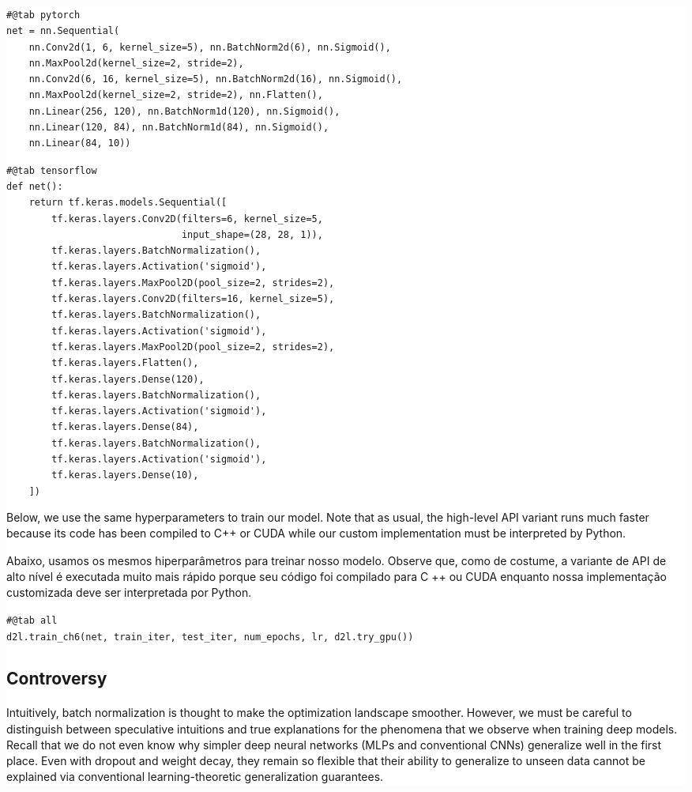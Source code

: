 ```{.python .input}
#@tab pytorch
net = nn.Sequential(
    nn.Conv2d(1, 6, kernel_size=5), nn.BatchNorm2d(6), nn.Sigmoid(),
    nn.MaxPool2d(kernel_size=2, stride=2),
    nn.Conv2d(6, 16, kernel_size=5), nn.BatchNorm2d(16), nn.Sigmoid(),
    nn.MaxPool2d(kernel_size=2, stride=2), nn.Flatten(),
    nn.Linear(256, 120), nn.BatchNorm1d(120), nn.Sigmoid(),
    nn.Linear(120, 84), nn.BatchNorm1d(84), nn.Sigmoid(),
    nn.Linear(84, 10))
```

```{.python .input}
#@tab tensorflow
def net():
    return tf.keras.models.Sequential([
        tf.keras.layers.Conv2D(filters=6, kernel_size=5,
                               input_shape=(28, 28, 1)),
        tf.keras.layers.BatchNormalization(),
        tf.keras.layers.Activation('sigmoid'),
        tf.keras.layers.MaxPool2D(pool_size=2, strides=2),
        tf.keras.layers.Conv2D(filters=16, kernel_size=5),
        tf.keras.layers.BatchNormalization(),
        tf.keras.layers.Activation('sigmoid'),
        tf.keras.layers.MaxPool2D(pool_size=2, strides=2),
        tf.keras.layers.Flatten(),
        tf.keras.layers.Dense(120),
        tf.keras.layers.BatchNormalization(),
        tf.keras.layers.Activation('sigmoid'),
        tf.keras.layers.Dense(84),
        tf.keras.layers.BatchNormalization(),
        tf.keras.layers.Activation('sigmoid'),
        tf.keras.layers.Dense(10),
    ])
```

Below, we use the same hyperparameters to train our model.
Note that as usual, the high-level API variant runs much faster
because its code has been compiled to C++ or CUDA
while our custom implementation must be interpreted by Python.

Abaixo, usamos os mesmos hiperparâmetros para treinar nosso modelo.
Observe que, como de costume, a variante de API de alto nível é executada muito mais rápido
porque seu código foi compilado para C ++ ou CUDA
enquanto nossa implementação customizada deve ser interpretada por Python.

```{.python .input}
#@tab all
d2l.train_ch6(net, train_iter, test_iter, num_epochs, lr, d2l.try_gpu())
```

## Controversy

Intuitively, batch normalization is thought
to make the optimization landscape smoother.
However, we must be careful to distinguish between
speculative intuitions and true explanations
for the phenomena that we observe when training deep models.
Recall that we do not even know why simpler
deep neural networks (MLPs and conventional CNNs)
generalize well in the first place.
Even with dropout and weight decay,
they remain so flexible that their ability to generalize to unseen data
cannot be explained via conventional learning-theoretic generalization guarantees.
